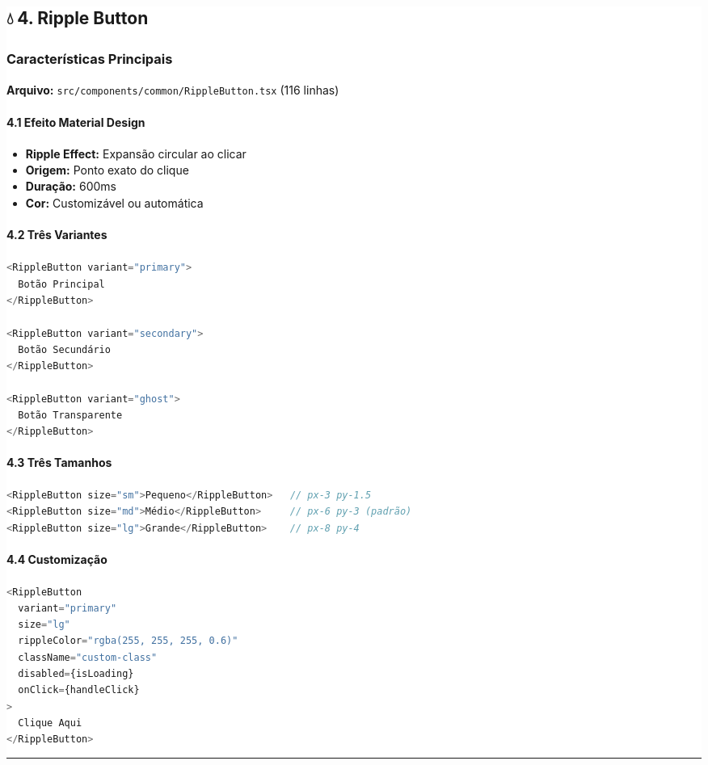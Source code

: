 
## 💧 4. Ripple Button

### Características Principais

**Arquivo:** `src/components/common/RippleButton.tsx` (116 linhas)

#### 4.1 Efeito Material Design

- **Ripple Effect:** Expansão circular ao clicar
- **Origem:** Ponto exato do clique
- **Duração:** 600ms
- **Cor:** Customizável ou automática

#### 4.2 Três Variantes

```typescript
<RippleButton variant="primary">
  Botão Principal
</RippleButton>

<RippleButton variant="secondary">
  Botão Secundário
</RippleButton>

<RippleButton variant="ghost">
  Botão Transparente
</RippleButton>
```

#### 4.3 Três Tamanhos

```typescript
<RippleButton size="sm">Pequeno</RippleButton>   // px-3 py-1.5
<RippleButton size="md">Médio</RippleButton>     // px-6 py-3 (padrão)
<RippleButton size="lg">Grande</RippleButton>    // px-8 py-4
```

#### 4.4 Customização

```typescript
<RippleButton
  variant="primary"
  size="lg"
  rippleColor="rgba(255, 255, 255, 0.6)"
  className="custom-class"
  disabled={isLoading}
  onClick={handleClick}
>
  Clique Aqui
</RippleButton>
```

---
